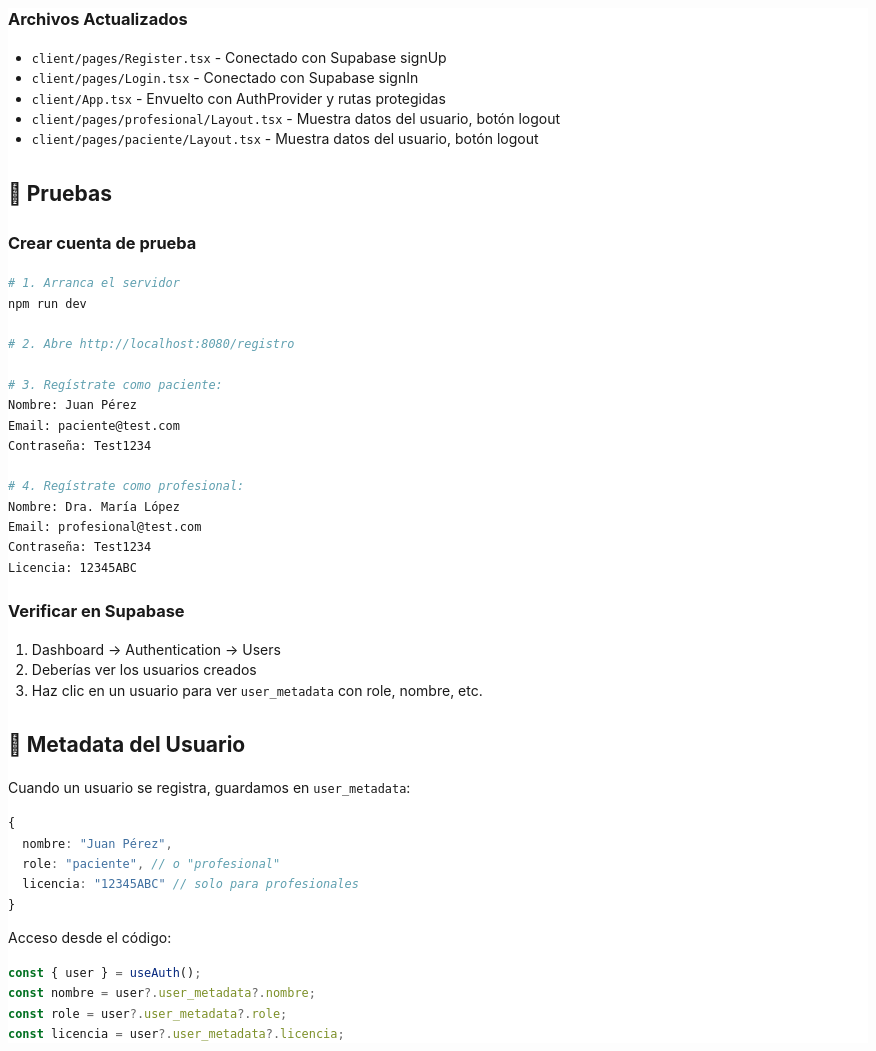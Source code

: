 ### Archivos Actualizados
- `client/pages/Register.tsx` - Conectado con Supabase signUp
- `client/pages/Login.tsx` - Conectado con Supabase signIn
- `client/App.tsx` - Envuelto con AuthProvider y rutas protegidas
- `client/pages/profesional/Layout.tsx` - Muestra datos del usuario, botón logout
- `client/pages/paciente/Layout.tsx` - Muestra datos del usuario, botón logout

## 🧪 Pruebas

### Crear cuenta de prueba
```bash
# 1. Arranca el servidor
npm run dev

# 2. Abre http://localhost:8080/registro

# 3. Regístrate como paciente:
Nombre: Juan Pérez
Email: paciente@test.com
Contraseña: Test1234

# 4. Regístrate como profesional:
Nombre: Dra. María López
Email: profesional@test.com
Contraseña: Test1234
Licencia: 12345ABC
```

### Verificar en Supabase
1. Dashboard → Authentication → Users
2. Deberías ver los usuarios creados
3. Haz clic en un usuario para ver `user_metadata` con role, nombre, etc.

## 🎯 Metadata del Usuario

Cuando un usuario se registra, guardamos en `user_metadata`:

```typescript
{
  nombre: "Juan Pérez",
  role: "paciente", // o "profesional"
  licencia: "12345ABC" // solo para profesionales
}
```

Acceso desde el código:
```typescript
const { user } = useAuth();
const nombre = user?.user_metadata?.nombre;
const role = user?.user_metadata?.role;
const licencia = user?.user_metadata?.licencia;
```
